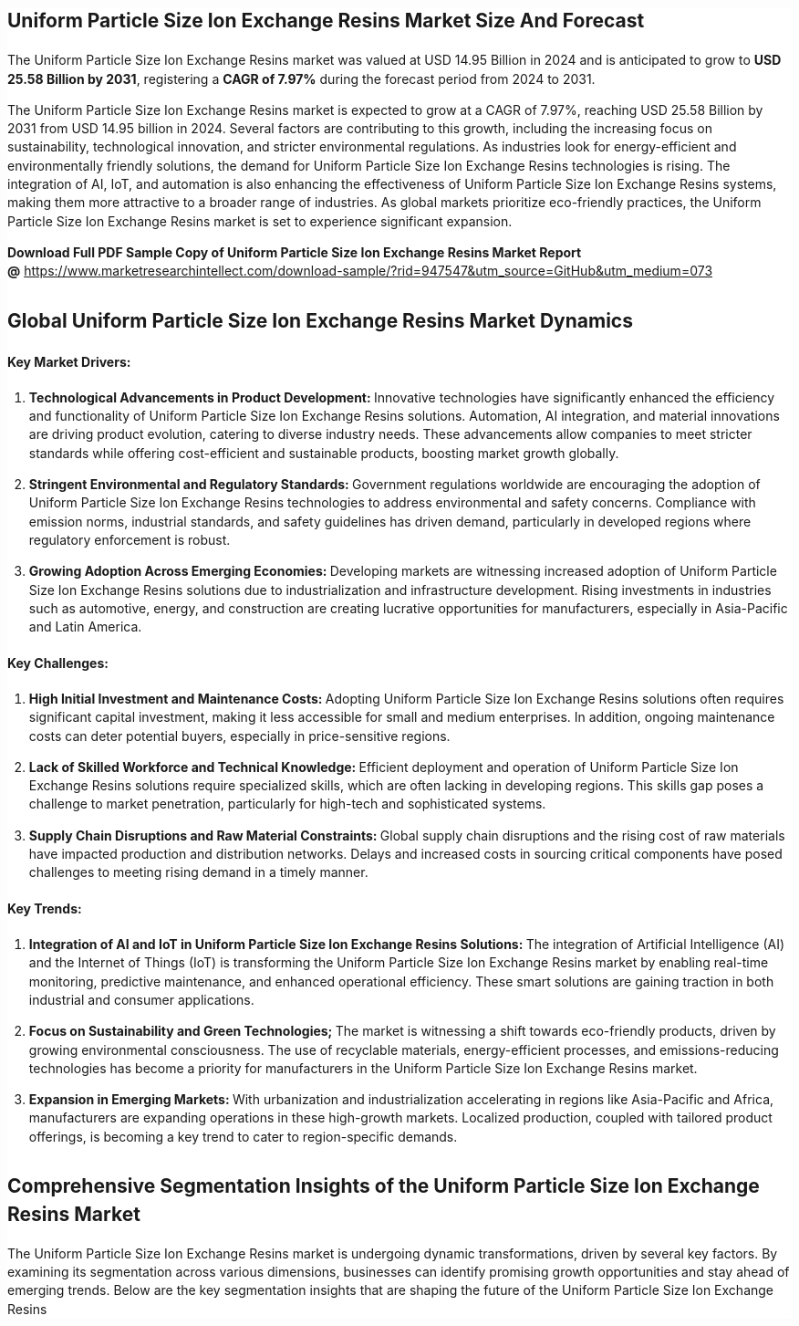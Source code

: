 <h2>Uniform Particle Size Ion Exchange Resins Market Size And Forecast</h2><p>The Uniform Particle Size Ion Exchange Resins market was valued at USD 14.95 Billion in 2024 and is anticipated to grow to <strong>USD 25.58 Billion by 2031</strong>, registering a <strong>CAGR of 7.97%</strong> during the forecast period from 2024 to 2031.</p><p>The Uniform Particle Size Ion Exchange Resins market is expected to grow at a CAGR of 7.97%, reaching USD 25.58 Billion by 2031 from USD 14.95 billion in 2024. Several factors are contributing to this growth, including the increasing focus on sustainability, technological innovation, and stricter environmental regulations. As industries look for energy-efficient and environmentally friendly solutions, the demand for Uniform Particle Size Ion Exchange Resins technologies is rising. The integration of AI, IoT, and automation is also enhancing the effectiveness of Uniform Particle Size Ion Exchange Resins systems, making them more attractive to a broader range of industries. As global markets prioritize eco-friendly practices, the Uniform Particle Size Ion Exchange Resins market is set to experience significant expansion.</p><p><strong>Download Full PDF Sample Copy of Uniform Particle Size Ion Exchange Resins Market Report @</strong>&nbsp;<a href="https://www.marketresearchintellect.com/download-sample/?rid=947547&amp;utm_source=GitHub&amp;utm_medium=073">https://www.marketresearchintellect.com/download-sample/?rid=947547&amp;utm_source=GitHub&amp;utm_medium=073</a></p><h2>Global Uniform Particle Size Ion Exchange Resins Market Dynamics</h2><h4><strong>Key Market Drivers:</strong></h4><ol><li><p><strong>Technological Advancements in Product Development:&nbsp;</strong>Innovative technologies have significantly enhanced the efficiency and functionality of Uniform Particle Size Ion Exchange Resins solutions. Automation, AI integration, and material innovations are driving product evolution, catering to diverse industry needs. These advancements allow companies to meet stricter standards while offering cost-efficient and sustainable products, boosting market growth globally.</p></li><li><p><strong>Stringent Environmental and Regulatory Standards:&nbsp;</strong>Government regulations worldwide are encouraging the adoption of Uniform Particle Size Ion Exchange Resins technologies to address environmental and safety concerns. Compliance with emission norms, industrial standards, and safety guidelines has driven demand, particularly in developed regions where regulatory enforcement is robust.</p></li><li><p><strong>Growing Adoption Across Emerging Economies:&nbsp;</strong>Developing markets are witnessing increased adoption of Uniform Particle Size Ion Exchange Resins solutions due to industrialization and infrastructure development. Rising investments in industries such as automotive, energy, and construction are creating lucrative opportunities for manufacturers, especially in Asia-Pacific and Latin America.</p></li></ol><h4><strong>Key Challenges:</strong></h4><ol><li><p><strong>High Initial Investment and Maintenance Costs:&nbsp;</strong>Adopting Uniform Particle Size Ion Exchange Resins solutions often requires significant capital investment, making it less accessible for small and medium enterprises. In addition, ongoing maintenance costs can deter potential buyers, especially in price-sensitive regions.</p></li><li><p><strong>Lack of Skilled Workforce and Technical Knowledge:&nbsp;</strong>Efficient deployment and operation of Uniform Particle Size Ion Exchange Resins solutions require specialized skills, which are often lacking in developing regions. This skills gap poses a challenge to market penetration, particularly for high-tech and sophisticated systems.</p></li><li><p><strong>Supply Chain Disruptions and Raw Material Constraints:&nbsp;</strong>Global supply chain disruptions and the rising cost of raw materials have impacted production and distribution networks. Delays and increased costs in sourcing critical components have posed challenges to meeting rising demand in a timely manner.</p></li></ol><h4><strong>Key Trends:</strong></h4><ol><li><p><strong>Integration of AI and IoT in Uniform Particle Size Ion Exchange Resins Solutions:&nbsp;</strong>The integration of Artificial Intelligence (AI) and the Internet of Things (IoT) is transforming the Uniform Particle Size Ion Exchange Resins market by enabling real-time monitoring, predictive maintenance, and enhanced operational efficiency. These smart solutions are gaining traction in both industrial and consumer applications.</p></li><li><p><strong>Focus on Sustainability and Green Technologies;&nbsp;</strong>The market is witnessing a shift towards eco-friendly products, driven by growing environmental consciousness. The use of recyclable materials, energy-efficient processes, and emissions-reducing technologies has become a priority for manufacturers in the Uniform Particle Size Ion Exchange Resins market.</p></li><li><p><strong>Expansion in Emerging Markets:&nbsp;</strong>With urbanization and industrialization accelerating in regions like Asia-Pacific and Africa, manufacturers are expanding operations in these high-growth markets. Localized production, coupled with tailored product offerings, is becoming a key trend to cater to region-specific demands.</p></li></ol><div class="article-main__content" data-test-id="publishing-text-block"><h2>Comprehensive Segmentation Insights of the Uniform Particle Size Ion Exchange Resins Market</h2><p>The Uniform Particle Size Ion Exchange Resins market is undergoing dynamic transformations, driven by several key factors. By examining its segmentation across various dimensions, businesses can identify promising growth opportunities and stay ahead of emerging trends. Below are the key segmentation insights that are shaping the future of the Uniform Particle Size Ion Exchange Resins
